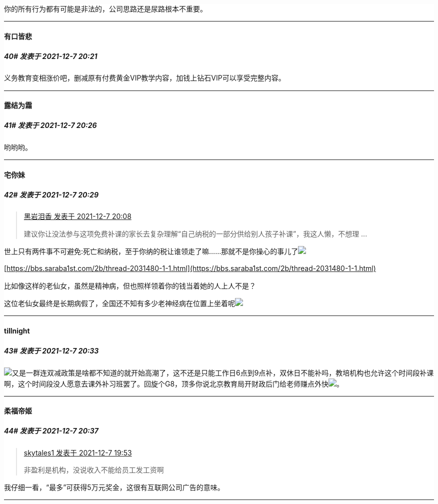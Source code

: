 你的所有行为都有可能是非法的，公司思路还是尿路根本不重要。

*****

####  有口皆悲  
##### 40#       发表于 2021-12-7 20:21

义务教育变相涨价吧，删减原有付费黄金VIP教学内容，加钱上钻石VIP可以享受完整内容。

*****

####  露结为霜  
##### 41#       发表于 2021-12-7 20:26

哟哟哟。

*****

####  宅你妹  
##### 42#       发表于 2021-12-7 20:29

<blockquote><a href="httphttps://bbs.saraba1st.com/2b/forum.php?mod=redirect&amp;goto=findpost&amp;pid=53845541&amp;ptid=2041285" target="_blank">黑岩泪香 发表于 2021-12-7 20:08</a>

建议你让没法参与这项免费补课的家长去复杂理解“自己纳税的一部分供给别人孩子补课”，我这人懒，不想理 ...</blockquote>
世上只有两件事不可避免:死亡和纳税，至于你纳的税让谁领走了嘛……那就不是你操心的事儿了<img src="https://static.saraba1st.com/image/smiley/face2017/067.png" referrerpolicy="no-referrer">

[https://bbs.saraba1st.com/2b/thread-2031480-1-1.html](https://bbs.saraba1st.com/2b/thread-2031480-1-1.html)

比如像这样的老仙女，虽然是精神病，但也照样领着你的钱当着她的人上人不是？

这位老仙女最终是长期病假了，全国还不知有多少老神经病在位置上坐着呢<img src="https://static.saraba1st.com/image/smiley/face2017/067.png" referrerpolicy="no-referrer">

*****

####  tillnight  
##### 43#       发表于 2021-12-7 20:33

<img src="https://static.saraba1st.com/image/smiley/face2017/004.gif" referrerpolicy="no-referrer">又是一群连双减政策是啥都不知道的就开始高潮了，这不还是只能工作日6点到9点补，双休日不能补吗，教培机构也允许这个时间段补课啊，这个时间段没人愿意去课外补习班罢了。回旋个G8，顶多你说北京教育局开财政后门给老师赚点外快<img src="https://static.saraba1st.com/image/smiley/face2017/037.png" referrerpolicy="no-referrer">。

*****

####  柔福帝姬  
##### 44#       发表于 2021-12-7 20:37

<blockquote><a href="httphttps://bbs.saraba1st.com/2b/forum.php?mod=redirect&amp;goto=findpost&amp;pid=53845328&amp;ptid=2041285" target="_blank">skytales1 发表于 2021-12-7 19:53</a>

非盈利是机构，没说收入不能给员工发工资啊</blockquote>
我仔细一看，“最多”可获得5万元奖金，这很有互联网公司广告的意味。

*****
